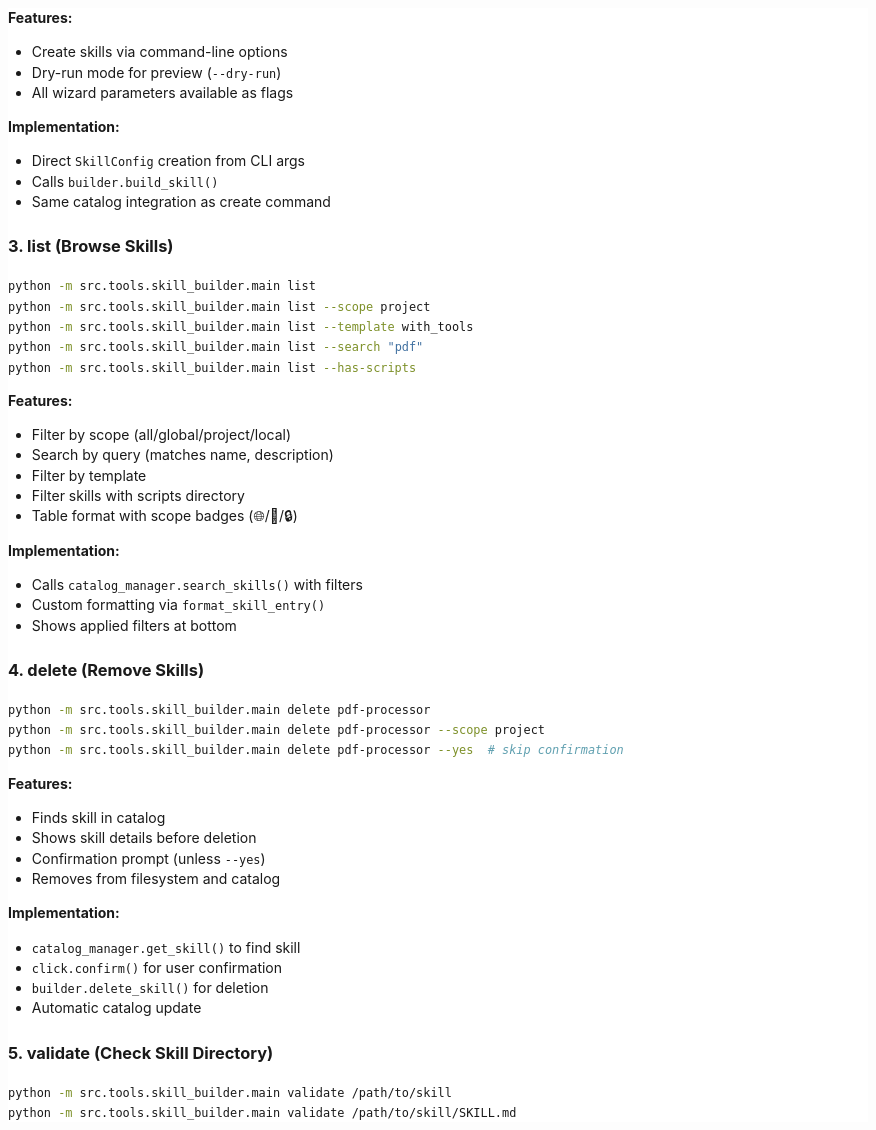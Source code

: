 **Features:**
- Create skills via command-line options
- Dry-run mode for preview (`--dry-run`)
- All wizard parameters available as flags

**Implementation:**
- Direct `SkillConfig` creation from CLI args
- Calls `builder.build_skill()`
- Same catalog integration as create command

### 3. list (Browse Skills)
```bash
python -m src.tools.skill_builder.main list
python -m src.tools.skill_builder.main list --scope project
python -m src.tools.skill_builder.main list --template with_tools
python -m src.tools.skill_builder.main list --search "pdf"
python -m src.tools.skill_builder.main list --has-scripts
```

**Features:**
- Filter by scope (all/global/project/local)
- Search by query (matches name, description)
- Filter by template
- Filter skills with scripts directory
- Table format with scope badges (🌐/📁/🔒)

**Implementation:**
- Calls `catalog_manager.search_skills()` with filters
- Custom formatting via `format_skill_entry()`
- Shows applied filters at bottom

### 4. delete (Remove Skills)
```bash
python -m src.tools.skill_builder.main delete pdf-processor
python -m src.tools.skill_builder.main delete pdf-processor --scope project
python -m src.tools.skill_builder.main delete pdf-processor --yes  # skip confirmation
```

**Features:**
- Finds skill in catalog
- Shows skill details before deletion
- Confirmation prompt (unless `--yes`)
- Removes from filesystem and catalog

**Implementation:**
- `catalog_manager.get_skill()` to find skill
- `click.confirm()` for user confirmation
- `builder.delete_skill()` for deletion
- Automatic catalog update

### 5. validate (Check Skill Directory)
```bash
python -m src.tools.skill_builder.main validate /path/to/skill
python -m src.tools.skill_builder.main validate /path/to/skill/SKILL.md
```
